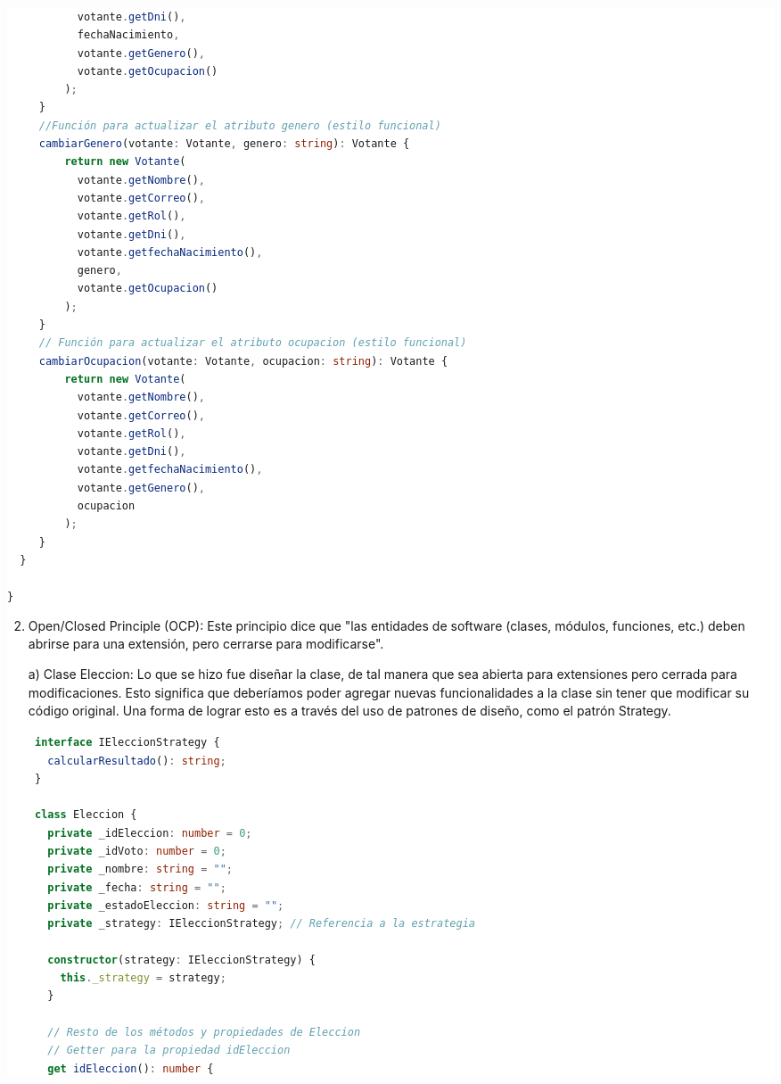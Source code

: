    ```typescript
              votante.getDni(),
              fechaNacimiento,
              votante.getGenero(),
              votante.getOcupacion()
            );
        }
        //Función para actualizar el atributo genero (estilo funcional)
        cambiarGenero(votante: Votante, genero: string): Votante {
            return new Votante(
              votante.getNombre(),
              votante.getCorreo(),
              votante.getRol(),
              votante.getDni(),
              votante.getfechaNacimiento(),
              genero,
              votante.getOcupacion()
            );
        }
        // Función para actualizar el atributo ocupacion (estilo funcional)
        cambiarOcupacion(votante: Votante, ocupacion: string): Votante {
            return new Votante(
              votante.getNombre(),
              votante.getCorreo(),
              votante.getRol(),
              votante.getDni(),
              votante.getfechaNacimiento(),
              votante.getGenero(),
              ocupacion
            );
        }
     }
    
   }
   ```


2. Open/Closed Principle (OCP):
   Este principio dice que "las entidades de software (clases, módulos, funciones, etc.) deben abrirse para una extensión, pero cerrarse para modificarse". 
   
   a) Clase Eleccion: Lo que se hizo fue diseñar la clase, de tal manera que sea abierta para extensiones pero cerrada para modificaciones. Esto significa que deberíamos poder agregar nuevas funcionalidades a la clase sin tener que modificar su código original. Una forma de lograr esto es a través del uso de patrones de diseño, como el patrón Strategy.
   ```typescript
    interface IEleccionStrategy {
      calcularResultado(): string;
    }

    class Eleccion {
      private _idEleccion: number = 0;
      private _idVoto: number = 0;
      private _nombre: string = "";
      private _fecha: string = "";
      private _estadoEleccion: string = "";
      private _strategy: IEleccionStrategy; // Referencia a la estrategia
  
      constructor(strategy: IEleccionStrategy) {
        this._strategy = strategy;
      }
  
      // Resto de los métodos y propiedades de Eleccion
      // Getter para la propiedad idEleccion
      get idEleccion(): number {
   ```